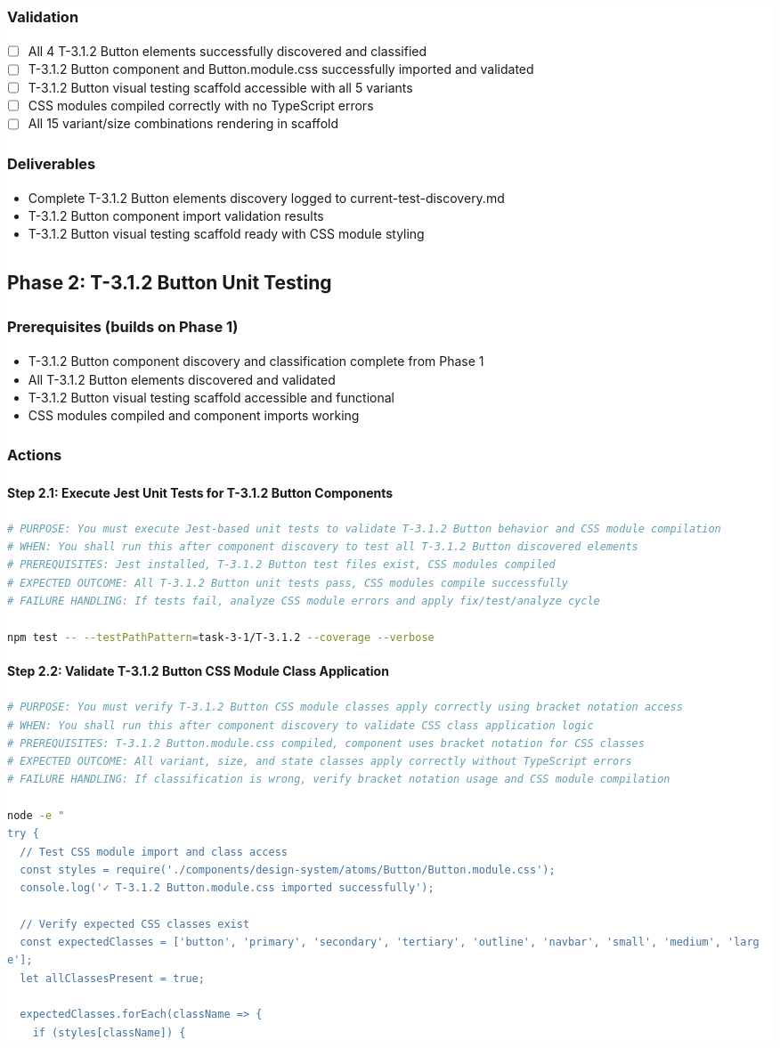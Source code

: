 ```bash
```

### Validation
- [ ] All 4 T-3.1.2 Button elements successfully discovered and classified
- [ ] T-3.1.2 Button component and Button.module.css successfully imported and validated
- [ ] T-3.1.2 Button visual testing scaffold accessible with all 5 variants
- [ ] CSS modules compiled correctly with no TypeScript errors
- [ ] All 15 variant/size combinations rendering in scaffold

### Deliverables
- Complete T-3.1.2 Button elements discovery logged to current-test-discovery.md
- T-3.1.2 Button component import validation results
- T-3.1.2 Button visual testing scaffold ready with CSS module styling

## Phase 2: T-3.1.2 Button Unit Testing

### Prerequisites (builds on Phase 1)
- T-3.1.2 Button component discovery and classification complete from Phase 1
- All T-3.1.2 Button elements discovered and validated
- T-3.1.2 Button visual testing scaffold accessible and functional
- CSS modules compiled and component imports working

### Actions

#### Step 2.1: Execute Jest Unit Tests for T-3.1.2 Button Components
```bash
# PURPOSE: You must execute Jest-based unit tests to validate T-3.1.2 Button behavior and CSS module compilation
# WHEN: You shall run this after component discovery to test all T-3.1.2 Button discovered elements
# PREREQUISITES: Jest installed, T-3.1.2 Button test files exist, CSS modules compiled
# EXPECTED OUTCOME: All T-3.1.2 Button unit tests pass, CSS modules compile successfully
# FAILURE HANDLING: If tests fail, analyze CSS module errors and apply fix/test/analyze cycle

npm test -- --testPathPattern=task-3-1/T-3.1.2 --coverage --verbose
```

#### Step 2.2: Validate T-3.1.2 Button CSS Module Class Application
```bash
# PURPOSE: You must verify T-3.1.2 Button CSS module classes apply correctly using bracket notation access
# WHEN: You shall run this after component discovery to validate CSS class application logic
# PREREQUISITES: T-3.1.2 Button.module.css compiled, component uses bracket notation for CSS classes
# EXPECTED OUTCOME: All variant, size, and state classes apply correctly without TypeScript errors
# FAILURE HANDLING: If classification is wrong, verify bracket notation usage and CSS module compilation

node -e "
try {
  // Test CSS module import and class access
  const styles = require('./components/design-system/atoms/Button/Button.module.css');
  console.log('✓ T-3.1.2 Button.module.css imported successfully');
  
  // Verify expected CSS classes exist
  const expectedClasses = ['button', 'primary', 'secondary', 'tertiary', 'outline', 'navbar', 'small', 'medium', 'large'];
  let allClassesPresent = true;
  
  expectedClasses.forEach(className => {
    if (styles[className]) {
```